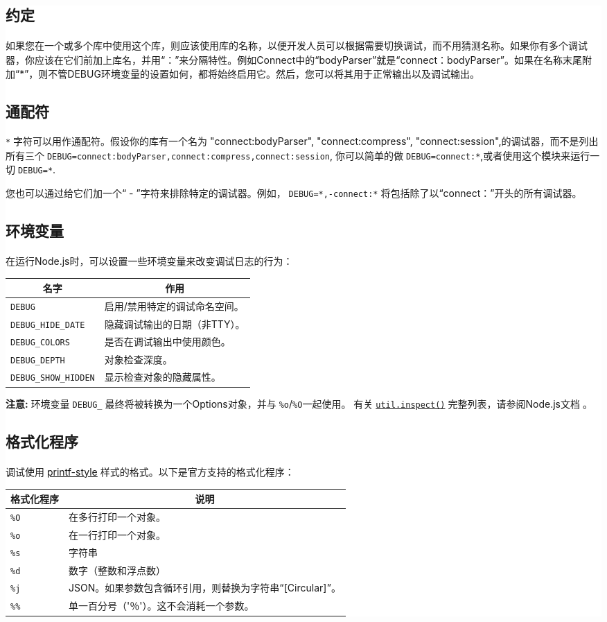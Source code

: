 
## 约定

如果您在一个或多个库中使用这个库，则应该使用库的名称，以便开发人员可以根据需要切换调试，而不用猜测名称。如果你有多个调试器，你应该在它们前加上库名，并用“：”来分隔特性。例如Connect中的“bodyParser”就是“connect：bodyParser”。如果在名称末尾附加“*”，则不管DEBUG环境变量的设置如何，都将始终启用它。然后，您可以将其用于正常输出以及调试输出。

## 通配符

 `*` 字符可以用作通配符。假设你的库有一个名为 "connect:bodyParser", "connect:compress", "connect:session",的调试器，而不是列出所有三个 
`DEBUG=connect:bodyParser,connect:compress,connect:session`, 你可以简单的做
`DEBUG=connect:*`,或者使用这个模块来运行一切 `DEBUG=*`.

您也可以通过给它们加一个“ - ”字符来排除特定的调试器。例如， `DEBUG=*,-connect:*` 将包括除了以“connect：”开头的所有调试器。

## 环境变量

在运行Node.js时，可以设置一些环境变量来改变调试日志的行为：

| 名字      | 作用                                         |
|-----------|-------------------------------------------------|
| `DEBUG`   |  启用/禁用特定的调试命名空间。 |
| `DEBUG_HIDE_DATE` | 隐藏调试输出的日期（非TTY）。  |
| `DEBUG_COLORS`| 是否在调试输出中使用颜色。 |
| `DEBUG_DEPTH` | 对象检查深度。                    |
| `DEBUG_SHOW_HIDDEN` | 显示检查对象的隐藏属性。 |


__注意:__ 环境变量 `DEBUG_` 最终将被转换为一个Options对象，并与 `%o`/`%O`一起使用。
有关
[`util.inspect()`](https://nodejs.org/api/util.html#util_util_inspect_object_options)
完整列表，请参阅Node.js文档 。

## 格式化程序

调试使用 [printf-style](https://wikipedia.org/wiki/Printf_format_string) 样式的格式。以下是官方支持的格式化程序：

| 格式化程序 | 说明 |
|-----------|----------------|
| `%O`      | 在多行打印一个对象。 |
| `%o`      | 在一行打印一个对象。 |
| `%s`      | 字符串 |
| `%d`      | 数字（整数和浮点数）|
| `%j`      | JSON。如果参数包含循环引用，则替换为字符串“[Circular]”。|
| `%%`      | 单一百分号（'％'）。这不会消耗一个参数。 |
